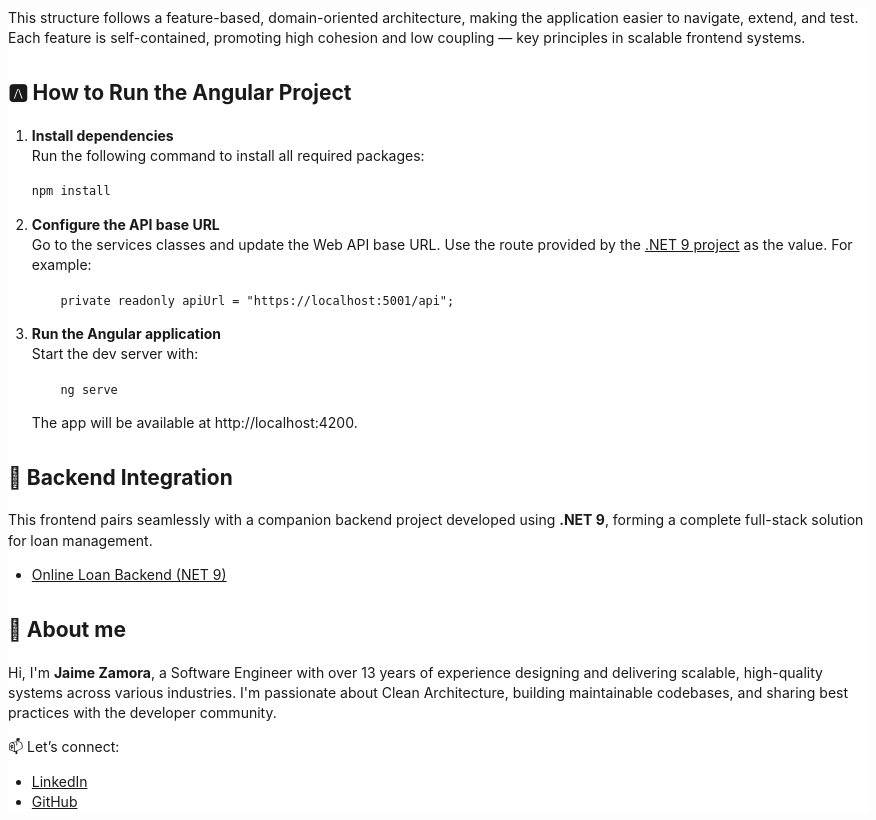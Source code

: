 This structure follows a feature-based, domain-oriented architecture, making the application easier to navigate, extend, and test. Each feature is self-contained, promoting high cohesion and low coupling — key principles in scalable frontend systems.

## 🅰️ How to Run the Angular Project

1. **Install dependencies**  
   Run the following command to install all required packages:

	```bash
	npm install
	```
2. **Configure the API base URL**	
	Go to the services classes and update the Web API base URL.
	Use the route provided by the [.NET 9 project](https://github.com/jaimeyzv/dotnet-clean-architecture) as the value. For example:
	
	```
		private readonly apiUrl = "https://localhost:5001/api";
	```
3. **Run the Angular application**	
	Start the dev server with:
	```
		ng serve
	```
	The app will be available at http://localhost:4200.
## 🔗 Backend Integration
This frontend pairs seamlessly with a companion backend project developed using **.NET 9**, forming a complete full-stack solution for loan management.

- [Online Loan Backend (NET 9)](https://github.com/jaimeyzv/dotnet-clean-architecture)

## 👤 About me

Hi, I'm **Jaime Zamora**, a Software Engineer with over 13 years of experience designing and delivering scalable, high-quality systems across various industries. I'm passionate about Clean Architecture, building maintainable codebases, and sharing best practices with the developer community.

📫 Let’s connect:

- [LinkedIn](https://www.linkedin.com/in/jaimeyzv)
- [GitHub](https://github.com/jaimeyzv)
